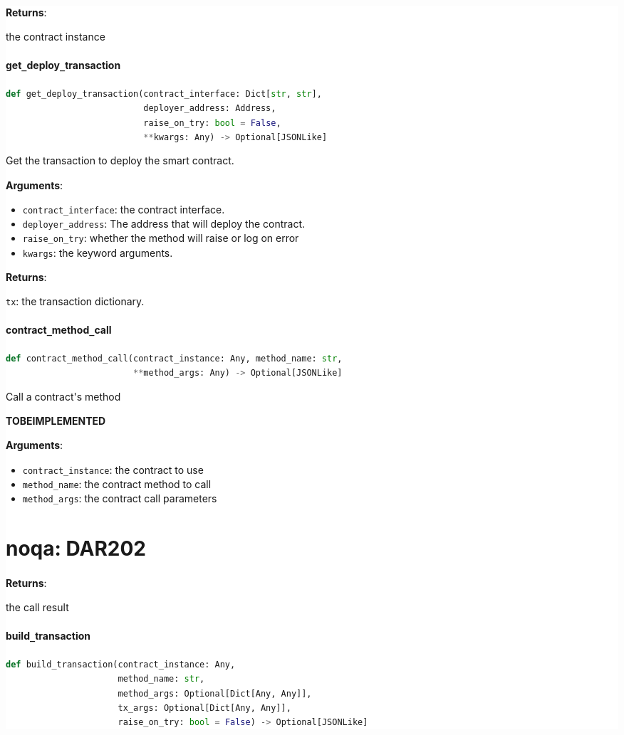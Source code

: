 **Returns**:

the contract instance

<a id="plugins.aea-ledger-solana.aea_ledger_solana.solana.SolanaApi.get_deploy_transaction"></a>

#### get`_`deploy`_`transaction

```python
def get_deploy_transaction(contract_interface: Dict[str, str],
                           deployer_address: Address,
                           raise_on_try: bool = False,
                           **kwargs: Any) -> Optional[JSONLike]
```

Get the transaction to deploy the smart contract.

**Arguments**:

- `contract_interface`: the contract interface.
- `deployer_address`: The address that will deploy the contract.
- `raise_on_try`: whether the method will raise or log on error
- `kwargs`: the keyword arguments.

**Returns**:

`tx`: the transaction dictionary.

<a id="plugins.aea-ledger-solana.aea_ledger_solana.solana.SolanaApi.contract_method_call"></a>

#### contract`_`method`_`call

```python
def contract_method_call(contract_instance: Any, method_name: str,
                         **method_args: Any) -> Optional[JSONLike]
```

Call a contract's method

**TOBEIMPLEMENTED**

**Arguments**:

- `contract_instance`: the contract to use
- `method_name`: the contract method to call
- `method_args`: the contract call parameters
# noqa: DAR202

**Returns**:

the call result

<a id="plugins.aea-ledger-solana.aea_ledger_solana.solana.SolanaApi.build_transaction"></a>

#### build`_`transaction

```python
def build_transaction(contract_instance: Any,
                      method_name: str,
                      method_args: Optional[Dict[Any, Any]],
                      tx_args: Optional[Dict[Any, Any]],
                      raise_on_try: bool = False) -> Optional[JSONLike]
```
